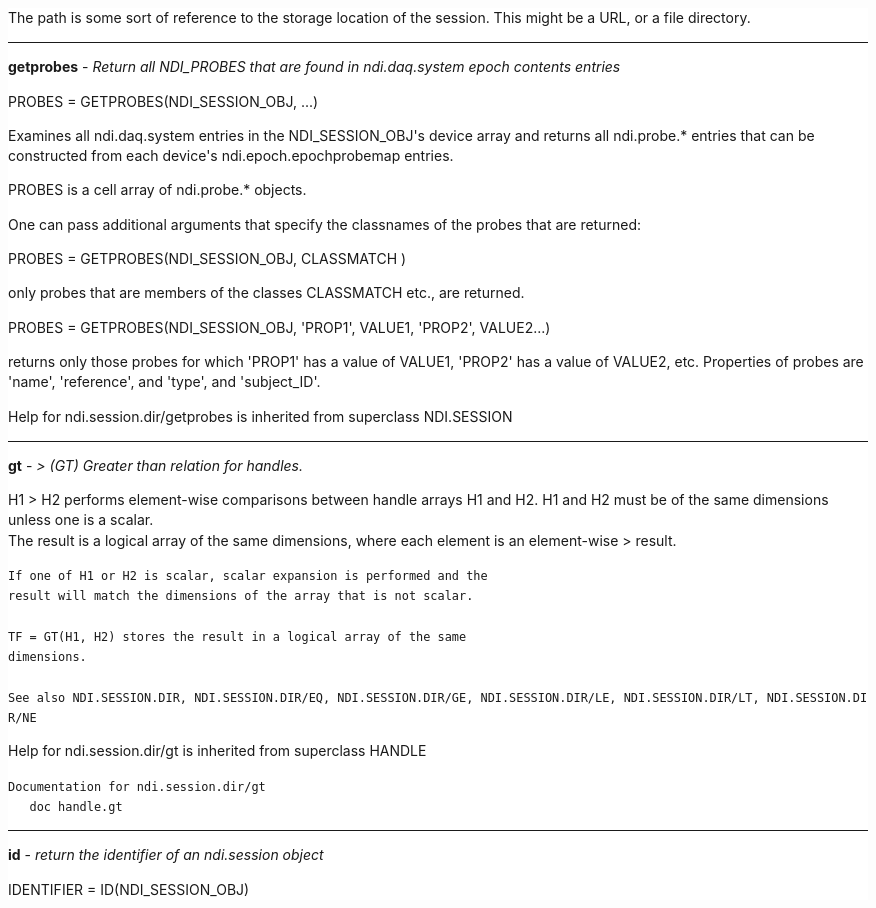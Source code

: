   The path is some sort of reference to the storage location of
  the session. This might be a URL, or a file directory.


---

**getprobes** - *Return all NDI_PROBES that are found in ndi.daq.system epoch contents entries*

PROBES = GETPROBES(NDI_SESSION_OBJ, ...)
 
  Examines all ndi.daq.system entries in the NDI_SESSION_OBJ's device array
  and returns all ndi.probe.* entries that can be constructed from each device's
  ndi.epoch.epochprobemap entries.
 
  PROBES is a cell array of ndi.probe.* objects.
 
  One can pass additional arguments that specify the classnames of the probes
  that are returned:
 
  PROBES = GETPROBES(NDI_SESSION_OBJ, CLASSMATCH )
 
  only probes that are members of the classes CLASSMATCH etc., are
  returned.
 
  PROBES = GETPROBES(NDI_SESSION_OBJ, 'PROP1', VALUE1, 'PROP2', VALUE2...)
 
  returns only those probes for which 'PROP1' has a value of VALUE1, 'PROP2' 
  has a value of VALUE2, etc. Properties of probes are 'name', 'reference', and 'type', and 'subject_ID'.

Help for ndi.session.dir/getprobes is inherited from superclass NDI.SESSION


---

**gt** - *> (GT)   Greater than relation for handles.*

H1 > H2 performs element-wise comparisons between handle arrays H1 and 
    H2.  H1 and H2 must be of the same dimensions unless one is a scalar.  
    The result is a logical array of the same dimensions, where each
    element is an element-wise > result.
 
    If one of H1 or H2 is scalar, scalar expansion is performed and the 
    result will match the dimensions of the array that is not scalar.
 
    TF = GT(H1, H2) stores the result in a logical array of the same 
    dimensions.
 
    See also NDI.SESSION.DIR, NDI.SESSION.DIR/EQ, NDI.SESSION.DIR/GE, NDI.SESSION.DIR/LE, NDI.SESSION.DIR/LT, NDI.SESSION.DIR/NE

Help for ndi.session.dir/gt is inherited from superclass HANDLE

    Documentation for ndi.session.dir/gt
       doc handle.gt


---

**id** - *return the identifier of an ndi.session object*

IDENTIFIER = ID(NDI_SESSION_OBJ)
 